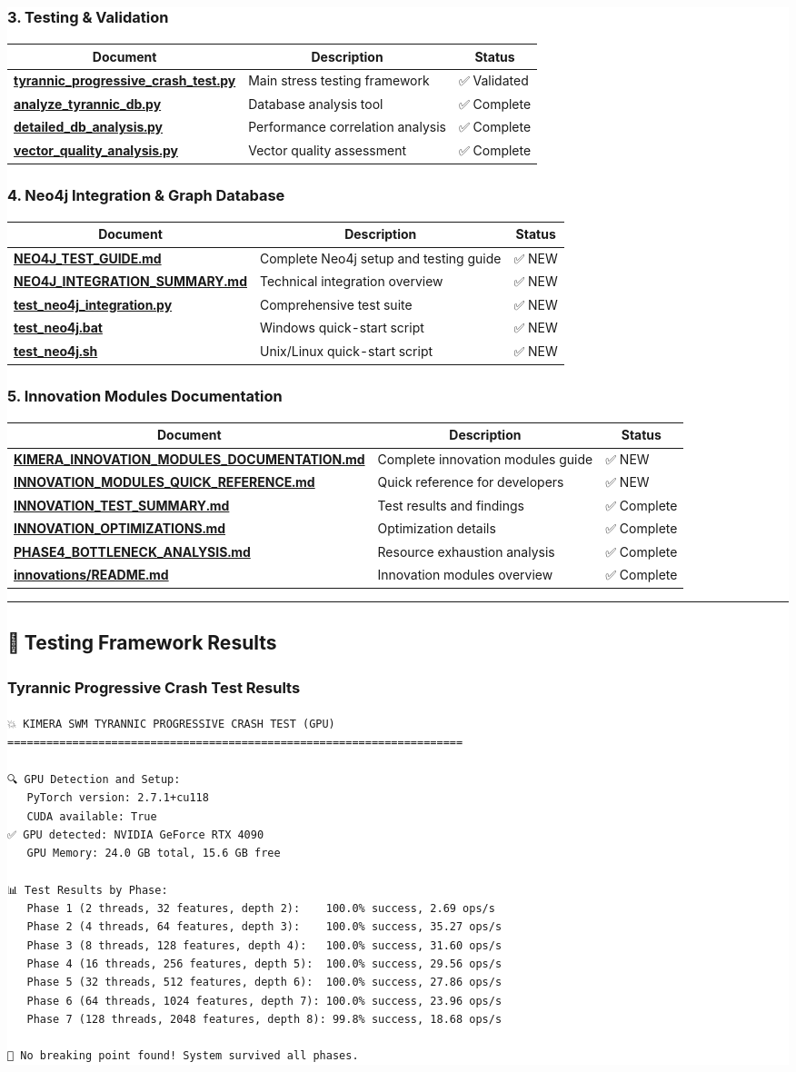 ### 3. Testing & Validation
| Document | Description | Status |
|----------|-------------|--------|
| **[tyrannic_progressive_crash_test.py](test_scripts/tyrannic_progressive_crash_test.py)** | Main stress testing framework | ✅ Validated |
| **[analyze_tyrannic_db.py](analyze_tyrannic_db.py)** | Database analysis tool | ✅ Complete |
| **[detailed_db_analysis.py](detailed_db_analysis.py)** | Performance correlation analysis | ✅ Complete |
| **[vector_quality_analysis.py](vector_quality_analysis.py)** | Vector quality assessment | ✅ Complete |

### 4. Neo4j Integration & Graph Database
| Document | Description | Status |
|----------|-------------|--------|
| **[NEO4J_TEST_GUIDE.md](NEO4J_TEST_GUIDE.md)** | Complete Neo4j setup and testing guide | ✅ NEW |
| **[NEO4J_INTEGRATION_SUMMARY.md](documentation/NEO4J_INTEGRATION_SUMMARY.md)** | Technical integration overview | ✅ NEW |
| **[test_neo4j_integration.py](test_neo4j_integration.py)** | Comprehensive test suite | ✅ NEW |
| **[test_neo4j.bat](test_neo4j.bat)** | Windows quick-start script | ✅ NEW |
| **[test_neo4j.sh](test_neo4j.sh)** | Unix/Linux quick-start script | ✅ NEW |

### 5. Innovation Modules Documentation
| Document | Description | Status |
|----------|-------------|--------|
| **[KIMERA_INNOVATION_MODULES_DOCUMENTATION.md](KIMERA_INNOVATION_MODULES_DOCUMENTATION.md)** | Complete innovation modules guide | ✅ NEW |
| **[INNOVATION_MODULES_QUICK_REFERENCE.md](INNOVATION_MODULES_QUICK_REFERENCE.md)** | Quick reference for developers | ✅ NEW |
| **[INNOVATION_TEST_SUMMARY.md](INNOVATION_TEST_SUMMARY.md)** | Test results and findings | ✅ Complete |
| **[INNOVATION_OPTIMIZATIONS.md](INNOVATION_OPTIMIZATIONS.md)** | Optimization details | ✅ Complete |
| **[PHASE4_BOTTLENECK_ANALYSIS.md](PHASE4_BOTTLENECK_ANALYSIS.md)** | Resource exhaustion analysis | ✅ Complete |
| **[innovations/README.md](innovations/README.md)** | Innovation modules overview | ✅ Complete |

---

## 🧪 Testing Framework Results

### Tyrannic Progressive Crash Test Results
```
💥 KIMERA SWM TYRANNIC PROGRESSIVE CRASH TEST (GPU)
======================================================================

🔍 GPU Detection and Setup:
   PyTorch version: 2.7.1+cu118
   CUDA available: True
✅ GPU detected: NVIDIA GeForce RTX 4090
   GPU Memory: 24.0 GB total, 15.6 GB free

📊 Test Results by Phase:
   Phase 1 (2 threads, 32 features, depth 2):    100.0% success, 2.69 ops/s
   Phase 2 (4 threads, 64 features, depth 3):    100.0% success, 35.27 ops/s
   Phase 3 (8 threads, 128 features, depth 4):   100.0% success, 31.60 ops/s
   Phase 4 (16 threads, 256 features, depth 5):  100.0% success, 29.56 ops/s
   Phase 5 (32 threads, 512 features, depth 6):  100.0% success, 27.86 ops/s
   Phase 6 (64 threads, 1024 features, depth 7): 100.0% success, 23.96 ops/s
   Phase 7 (128 threads, 2048 features, depth 8): 99.8% success, 18.68 ops/s

🎉 No breaking point found! System survived all phases.
```